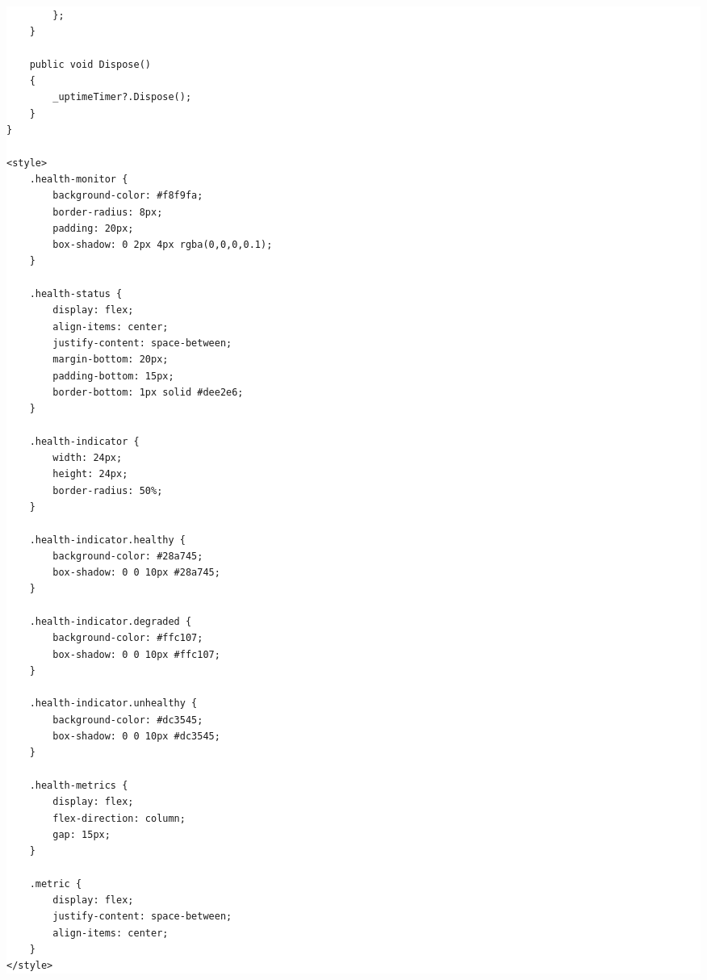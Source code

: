 ```razor
        };
    }

    public void Dispose()
    {
        _uptimeTimer?.Dispose();
    }
}

<style>
    .health-monitor {
        background-color: #f8f9fa;
        border-radius: 8px;
        padding: 20px;
        box-shadow: 0 2px 4px rgba(0,0,0,0.1);
    }
    
    .health-status {
        display: flex;
        align-items: center;
        justify-content: space-between;
        margin-bottom: 20px;
        padding-bottom: 15px;
        border-bottom: 1px solid #dee2e6;
    }
    
    .health-indicator {
        width: 24px;
        height: 24px;
        border-radius: 50%;
    }
    
    .health-indicator.healthy {
        background-color: #28a745;
        box-shadow: 0 0 10px #28a745;
    }
    
    .health-indicator.degraded {
        background-color: #ffc107;
        box-shadow: 0 0 10px #ffc107;
    }
    
    .health-indicator.unhealthy {
        background-color: #dc3545;
        box-shadow: 0 0 10px #dc3545;
    }
    
    .health-metrics {
        display: flex;
        flex-direction: column;
        gap: 15px;
    }
    
    .metric {
        display: flex;
        justify-content: space-between;
        align-items: center;
    }
</style>
```
